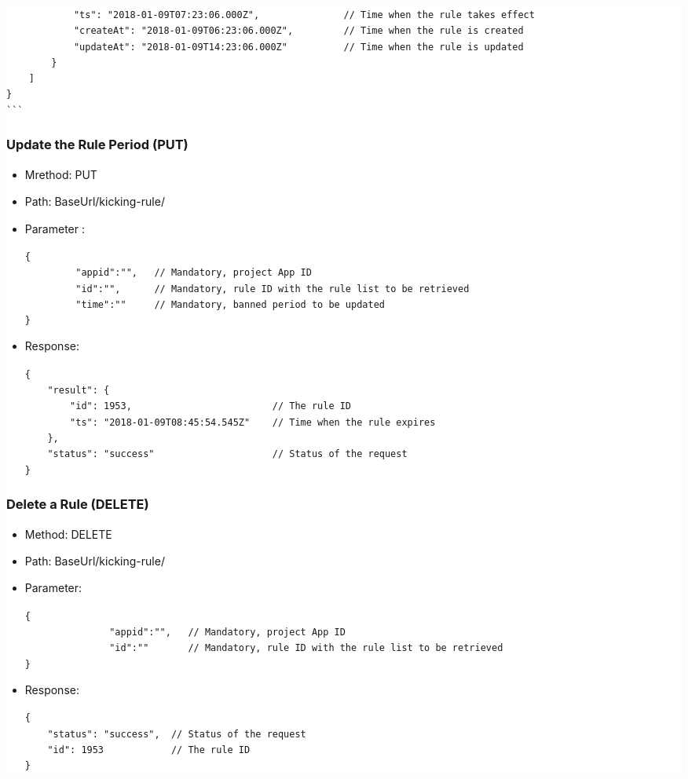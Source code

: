                 "ts": "2018-01-09T07:23:06.000Z",               // Time when the rule takes effect
                "createAt": "2018-01-09T06:23:06.000Z",         // Time when the rule is created
                "updateAt": "2018-01-09T14:23:06.000Z"          // Time when the rule is updated
            }
        ]
    }
    ```


### Update the Rule Period (PUT)

-  Mrethod: PUT
-  Path: BaseUrl/kicking-rule/
-  Parameter :

    ```
    {
             "appid":"",   // Mandatory, project App ID
             "id":"",      // Mandatory, rule ID with the rule list to be retrieved
             "time":""     // Mandatory, banned period to be updated
    }
    ```
-  Response:

    ```
    {
        "result": {
            "id": 1953,                         // The rule ID
            "ts": "2018-01-09T08:45:54.545Z"    // Time when the rule expires
        },
        "status": "success"                     // Status of the request
    }
    ```


### Delete a Rule (DELETE)

-  Method: DELETE
-  Path: BaseUrl/kicking-rule/
-  Parameter:

    ```
    {
                   "appid":"",   // Mandatory, project App ID
                   "id":""       // Mandatory, rule ID with the rule list to be retrieved
    }
    ```
		
-  Response:

    ```
    {
        "status": "success",  // Status of the request
        "id": 1953            // The rule ID
    }
    ```
